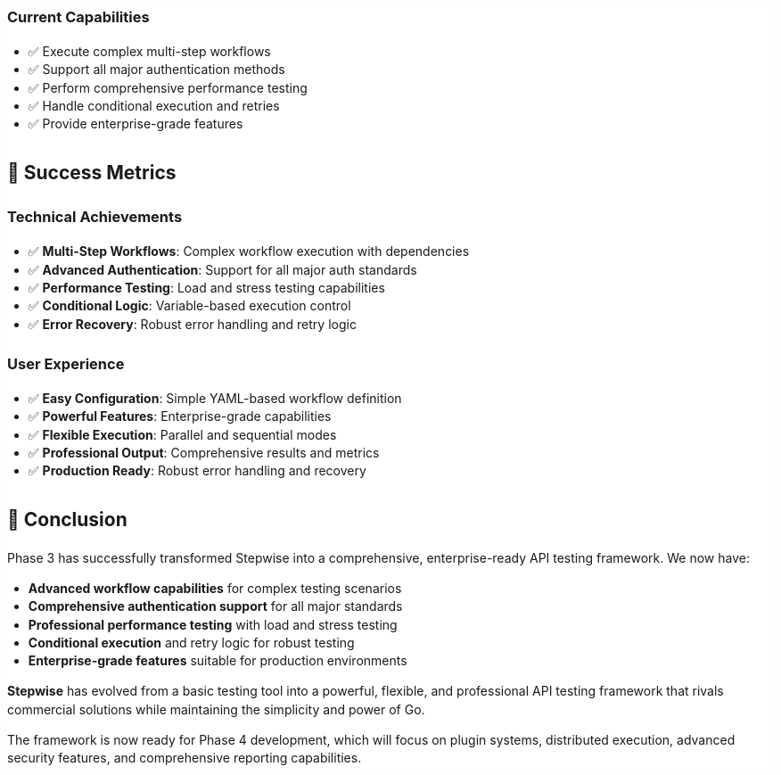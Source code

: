 ### Current Capabilities
- ✅ Execute complex multi-step workflows
- ✅ Support all major authentication methods
- ✅ Perform comprehensive performance testing
- ✅ Handle conditional execution and retries
- ✅ Provide enterprise-grade features

## 🎉 Success Metrics

### Technical Achievements
- ✅ **Multi-Step Workflows**: Complex workflow execution with dependencies
- ✅ **Advanced Authentication**: Support for all major auth standards
- ✅ **Performance Testing**: Load and stress testing capabilities
- ✅ **Conditional Logic**: Variable-based execution control
- ✅ **Error Recovery**: Robust error handling and retry logic

### User Experience
- ✅ **Easy Configuration**: Simple YAML-based workflow definition
- ✅ **Powerful Features**: Enterprise-grade capabilities
- ✅ **Flexible Execution**: Parallel and sequential modes
- ✅ **Professional Output**: Comprehensive results and metrics
- ✅ **Production Ready**: Robust error handling and recovery

## 🌟 Conclusion

Phase 3 has successfully transformed Stepwise into a comprehensive, enterprise-ready API testing framework. We now have:

- **Advanced workflow capabilities** for complex testing scenarios
- **Comprehensive authentication support** for all major standards
- **Professional performance testing** with load and stress testing
- **Conditional execution** and retry logic for robust testing
- **Enterprise-grade features** suitable for production environments

**Stepwise** has evolved from a basic testing tool into a powerful, flexible, and professional API testing framework that rivals commercial solutions while maintaining the simplicity and power of Go.

The framework is now ready for Phase 4 development, which will focus on plugin systems, distributed execution, advanced security features, and comprehensive reporting capabilities. 